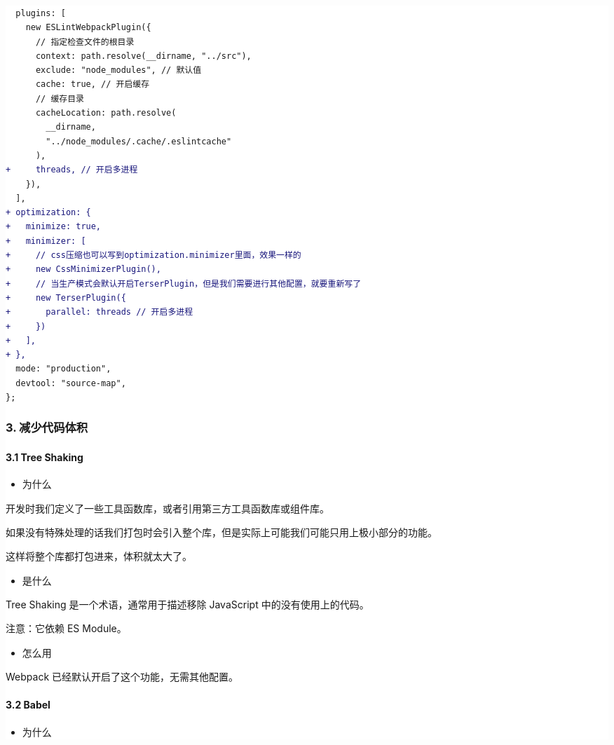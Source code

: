```diff
  plugins: [
    new ESLintWebpackPlugin({
      // 指定检查文件的根目录
      context: path.resolve(__dirname, "../src"),
      exclude: "node_modules", // 默认值
      cache: true, // 开启缓存
      // 缓存目录
      cacheLocation: path.resolve(
        __dirname,
        "../node_modules/.cache/.eslintcache"
      ),
+     threads, // 开启多进程
    }),
  ],
+ optimization: {
+   minimize: true,
+   minimizer: [
+     // css压缩也可以写到optimization.minimizer里面，效果一样的
+     new CssMinimizerPlugin(),
+     // 当生产模式会默认开启TerserPlugin，但是我们需要进行其他配置，就要重新写了
+     new TerserPlugin({
+       parallel: threads // 开启多进程
+     })
+   ],
+ },
  mode: "production",
  devtool: "source-map",
};
```

### 3. 减少代码体积

#### 3.1 Tree Shaking

*   为什么

开发时我们定义了一些工具函数库，或者引用第三方工具函数库或组件库。

如果没有特殊处理的话我们打包时会引入整个库，但是实际上可能我们可能只用上极小部分的功能。

这样将整个库都打包进来，体积就太大了。

*   是什么

Tree Shaking 是一个术语，通常用于描述移除 JavaScript 中的没有使用上的代码。

注意：它依赖 ES Module。

*   怎么用

Webpack 已经默认开启了这个功能，无需其他配置。

#### 3.2 Babel

*   为什么
